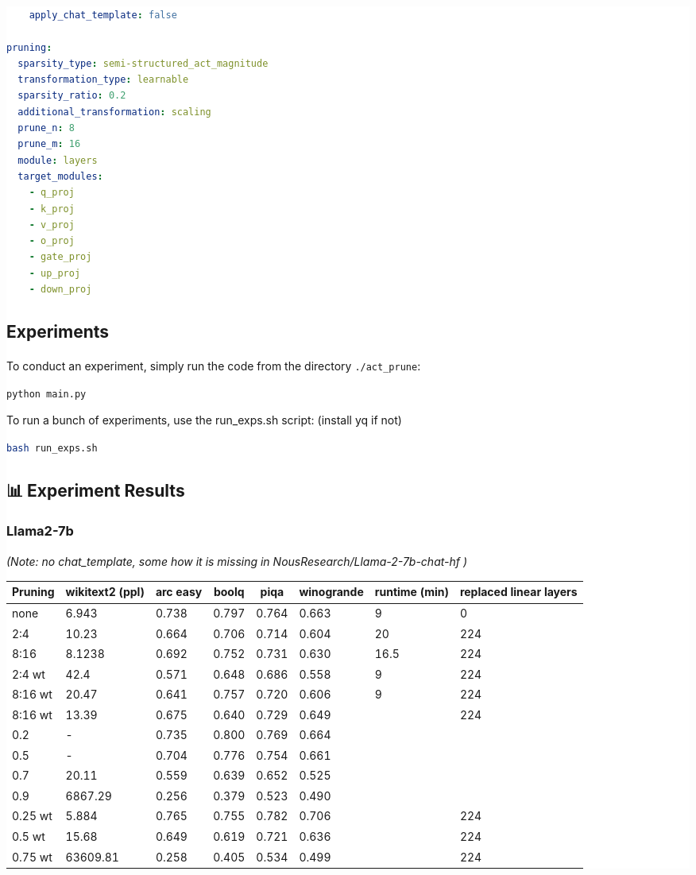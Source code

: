 ```yaml
    apply_chat_template: false

pruning:
  sparsity_type: semi-structured_act_magnitude
  transformation_type: learnable
  sparsity_ratio: 0.2
  additional_transformation: scaling
  prune_n: 8
  prune_m: 16
  module: layers
  target_modules:
    - q_proj
    - k_proj
    - v_proj
    - o_proj
    - gate_proj
    - up_proj
    - down_proj
```

## Experiments
To conduct an experiment, simply run the code from the directory `./act_prune`:

```python
python main.py
```

To run a bunch of experiments, use the run_exps.sh script: (install yq if not)

```bash
bash run_exps.sh
```


## 📊 Experiment Results


### Llama2-7b

*(Note: no chat_template, some how it is missing in NousResearch/Llama-2-7b-chat-hf )*

| Pruning | wikitext2 (ppl) | arc easy | boolq | piqa | winogrande | runtime (min) | replaced linear layers |
|---------|-----------------|----------|-------|------|------------|---------------|------------------------|
| none    |  6.943          |0.738     |0.797  |0.764 |0.663       | 9             | 0                      |
| 2:4     | 10.23           |0.664     |0.706  |0.714 |0.604       | 20            | 224                    |
| 8:16    | 8.1238          | 0.692    |0.752  |0.731 |0.630       | 16.5          | 224                    |
| 2:4 wt  | 42.4            | 0.571    |0.648  |0.686 | 0.558      | 9             | 224                    |
| 8:16 wt | 20.47           | 0.641    |0.757  |0.720 | 0.606      | 9             | 224                    |
| 8:16 wt | 13.39           | 0.675    |0.640  |0.729 | 0.649      |               | 224                    |
| 0.2 | - | 0.735 | 0.800 | 0.769 | 0.664 | | |
| 0.5 | - | 0.704 | 0.776 | 0.754 | 0.661 | | |
| 0.7 | 20.11 | 0.559 | 0.639 | 0.652 | 0.525 | | |
| 0.9 | 6867.29 | 0.256 | 0.379 | 0.523 | 0.490 | | |
| 0.25 wt | 5.884           | 0.765    |0.755  |0.782 | 0.706      |               | 224                    |
| 0.5  wt | 15.68           | 0.649    |0.619  |0.721 | 0.636      |               | 224                    |
| 0.75 wt | 63609.81        | 0.258    |0.405  |0.534 | 0.499      |               | 224                    |
